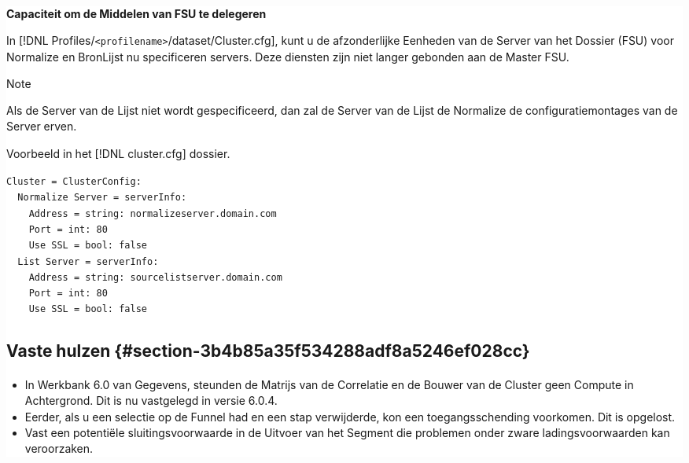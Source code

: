 **Capaciteit om de Middelen van FSU te delegeren**

In [!DNL Profiles/`<profilename>`/dataset/Cluster.cfg], kunt u de afzonderlijke Eenheden van de Server van het Dossier (FSU) voor Normalize en BronLijst nu specificeren servers. Deze diensten zijn niet langer gebonden aan de Master FSU.

>[!NOTE]
>
>Als de Server van de Lijst niet wordt gespecificeerd, dan zal de Server van de Lijst de Normalize de configuratiemontages van de Server erven.

Voorbeeld in het [!DNL cluster.cfg] dossier.

```
Cluster = ClusterConfig: 
  Normalize Server = serverInfo: 
    Address = string: normalizeserver.domain.com 
    Port = int: 80 
    Use SSL = bool: false 
  List Server = serverInfo: 
    Address = string: sourcelistserver.domain.com 
    Port = int: 80 
    Use SSL = bool: false
```

## Vaste hulzen {#section-3b4b85a35f534288adf8a5246ef028cc}

* In Werkbank 6.0 van Gegevens, steunden de Matrijs van de Correlatie en de Bouwer van de Cluster geen Compute in Achtergrond. Dit is nu vastgelegd in versie 6.0.4.
* Eerder, als u een selectie op de Funnel had en een stap verwijderde, kon een toegangsschending voorkomen. Dit is opgelost.
* Vast een potentiële sluitingsvoorwaarde in de Uitvoer van het Segment die problemen onder zware ladingsvoorwaarden kan veroorzaken.
